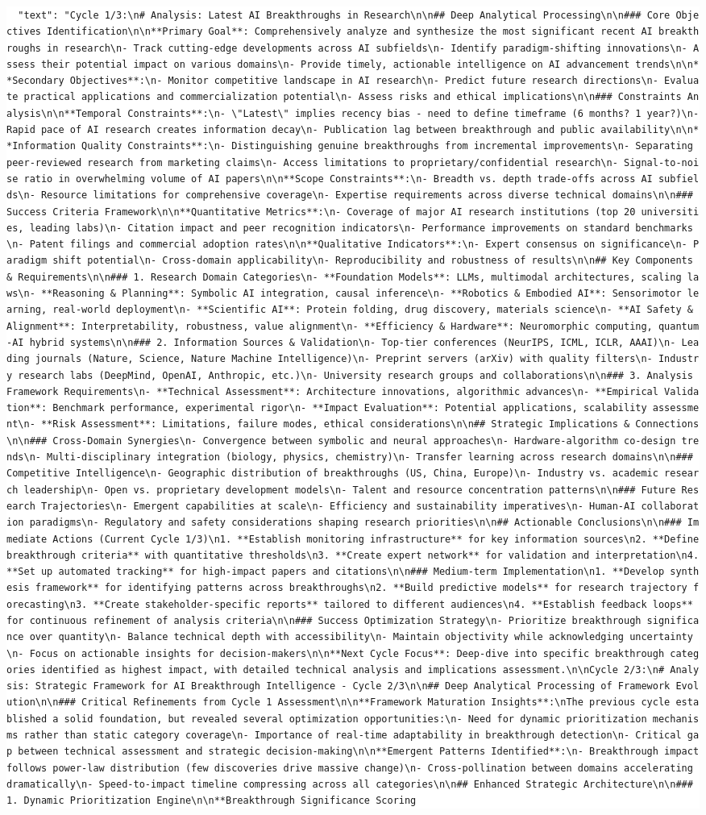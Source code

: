       "text": "Cycle 1/3:\n# Analysis: Latest AI Breakthroughs in Research\n\n## Deep Analytical Processing\n\n### Core Objectives Identification\n\n**Primary Goal**: Comprehensively analyze and synthesize the most significant recent AI breakthroughs in research\n- Track cutting-edge developments across AI subfields\n- Identify paradigm-shifting innovations\n- Assess their potential impact on various domains\n- Provide timely, actionable intelligence on AI advancement trends\n\n**Secondary Objectives**:\n- Monitor competitive landscape in AI research\n- Predict future research directions\n- Evaluate practical applications and commercialization potential\n- Assess risks and ethical implications\n\n### Constraints Analysis\n\n**Temporal Constraints**:\n- \"Latest\" implies recency bias - need to define timeframe (6 months? 1 year?)\n- Rapid pace of AI research creates information decay\n- Publication lag between breakthrough and public availability\n\n**Information Quality Constraints**:\n- Distinguishing genuine breakthroughs from incremental improvements\n- Separating peer-reviewed research from marketing claims\n- Access limitations to proprietary/confidential research\n- Signal-to-noise ratio in overwhelming volume of AI papers\n\n**Scope Constraints**:\n- Breadth vs. depth trade-offs across AI subfields\n- Resource limitations for comprehensive coverage\n- Expertise requirements across diverse technical domains\n\n### Success Criteria Framework\n\n**Quantitative Metrics**:\n- Coverage of major AI research institutions (top 20 universities, leading labs)\n- Citation impact and peer recognition indicators\n- Performance improvements on standard benchmarks\n- Patent filings and commercial adoption rates\n\n**Qualitative Indicators**:\n- Expert consensus on significance\n- Paradigm shift potential\n- Cross-domain applicability\n- Reproducibility and robustness of results\n\n## Key Components & Requirements\n\n### 1. Research Domain Categories\n- **Foundation Models**: LLMs, multimodal architectures, scaling laws\n- **Reasoning & Planning**: Symbolic AI integration, causal inference\n- **Robotics & Embodied AI**: Sensorimotor learning, real-world deployment\n- **Scientific AI**: Protein folding, drug discovery, materials science\n- **AI Safety & Alignment**: Interpretability, robustness, value alignment\n- **Efficiency & Hardware**: Neuromorphic computing, quantum-AI hybrid systems\n\n### 2. Information Sources & Validation\n- Top-tier conferences (NeurIPS, ICML, ICLR, AAAI)\n- Leading journals (Nature, Science, Nature Machine Intelligence)\n- Preprint servers (arXiv) with quality filters\n- Industry research labs (DeepMind, OpenAI, Anthropic, etc.)\n- University research groups and collaborations\n\n### 3. Analysis Framework Requirements\n- **Technical Assessment**: Architecture innovations, algorithmic advances\n- **Empirical Validation**: Benchmark performance, experimental rigor\n- **Impact Evaluation**: Potential applications, scalability assessment\n- **Risk Assessment**: Limitations, failure modes, ethical considerations\n\n## Strategic Implications & Connections\n\n### Cross-Domain Synergies\n- Convergence between symbolic and neural approaches\n- Hardware-algorithm co-design trends\n- Multi-disciplinary integration (biology, physics, chemistry)\n- Transfer learning across research domains\n\n### Competitive Intelligence\n- Geographic distribution of breakthroughs (US, China, Europe)\n- Industry vs. academic research leadership\n- Open vs. proprietary development models\n- Talent and resource concentration patterns\n\n### Future Research Trajectories\n- Emergent capabilities at scale\n- Efficiency and sustainability imperatives\n- Human-AI collaboration paradigms\n- Regulatory and safety considerations shaping research priorities\n\n## Actionable Conclusions\n\n### Immediate Actions (Current Cycle 1/3)\n1. **Establish monitoring infrastructure** for key information sources\n2. **Define breakthrough criteria** with quantitative thresholds\n3. **Create expert network** for validation and interpretation\n4. **Set up automated tracking** for high-impact papers and citations\n\n### Medium-term Implementation\n1. **Develop synthesis framework** for identifying patterns across breakthroughs\n2. **Build predictive models** for research trajectory forecasting\n3. **Create stakeholder-specific reports** tailored to different audiences\n4. **Establish feedback loops** for continuous refinement of analysis criteria\n\n### Success Optimization Strategy\n- Prioritize breakthrough significance over quantity\n- Balance technical depth with accessibility\n- Maintain objectivity while acknowledging uncertainty\n- Focus on actionable insights for decision-makers\n\n**Next Cycle Focus**: Deep-dive into specific breakthrough categories identified as highest impact, with detailed technical analysis and implications assessment.\n\nCycle 2/3:\n# Analysis: Strategic Framework for AI Breakthrough Intelligence - Cycle 2/3\n\n## Deep Analytical Processing of Framework Evolution\n\n### Critical Refinements from Cycle 1 Assessment\n\n**Framework Maturation Insights**:\nThe previous cycle established a solid foundation, but revealed several optimization opportunities:\n- Need for dynamic prioritization mechanisms rather than static category coverage\n- Importance of real-time adaptability in breakthrough detection\n- Critical gap between technical assessment and strategic decision-making\n\n**Emergent Patterns Identified**:\n- Breakthrough impact follows power-law distribution (few discoveries drive massive change)\n- Cross-pollination between domains accelerating dramatically\n- Speed-to-impact timeline compressing across all categories\n\n## Enhanced Strategic Architecture\n\n### 1. Dynamic Prioritization Engine\n\n**Breakthrough Significance Scoring